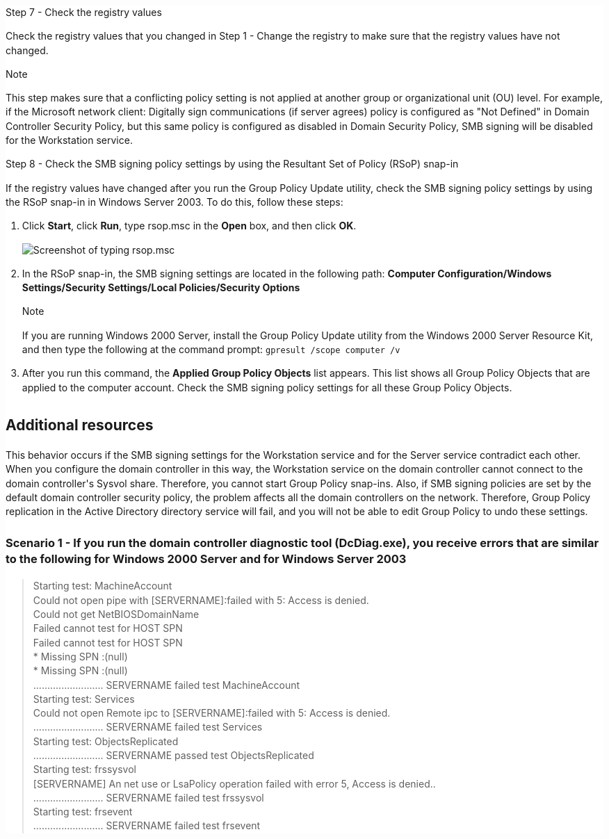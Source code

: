 Step 7 - Check the registry values

Check the registry values that you changed in Step 1 - Change the registry to make sure that the registry values have not changed.

> [!NOTE]
> This step makes sure that a conflicting policy setting is not applied at another group or organizational unit (OU) level. For example, if the Microsoft network client: Digitally sign communications (if server agrees) policy is configured as "Not Defined" in Domain Controller Security Policy, but this same policy is configured as disabled in Domain Security Policy, SMB signing will be disabled for the Workstation service.

Step 8 - Check the SMB signing policy settings by using the Resultant Set of Policy (RSoP) snap-in

If the registry values have changed after you run the Group Policy Update utility, check the SMB signing policy settings by using the RSoP snap-in in Windows Server 2003. To do this, follow these steps:

1. Click **Start**, click **Run**, type rsop.msc in the **Open** box, and then click **OK**.

    ![Screenshot of typing rsop.msc](./media/cannot-open-file-shares-group-policy-snap-ins/type-rsop-msc.png)

2. In the RSoP snap-in, the SMB signing settings are located in the following path: **Computer Configuration/Windows Settings/Security Settings/Local Policies/Security Options**  

    > [!NOTE]
    > If you are running Windows 2000 Server, install the Group Policy Update utility from the Windows 2000 Server Resource Kit, and then type the following at the command prompt: `gpresult /scope computer /v`  

3. After you run this command, the **Applied Group Policy Objects**  list appears. This list shows all Group Policy Objects that are applied to the computer account. Check the SMB signing policy settings for all these Group Policy Objects.

## Additional resources

This behavior occurs if the SMB signing settings for the Workstation service and for the Server service contradict each other. When you configure the domain controller in this way, the Workstation service on the domain controller cannot connect to the domain controller's Sysvol share. Therefore, you cannot start Group Policy snap-ins. Also, if SMB signing policies are set by the default domain controller security policy, the problem affects all the domain controllers on the network. Therefore, Group Policy replication in the Active Directory directory service will fail, and you will not be able to edit Group Policy to undo these settings.

### Scenario 1 - If you run the domain controller diagnostic tool (DcDiag.exe), you receive errors that are similar to the following for Windows 2000 Server and for Windows Server 2003

> Starting test: MachineAccount  
Could not open pipe with [SERVERNAME]:failed with 5: Access is denied.  
Could not get NetBIOSDomainName  
Failed cannot test for HOST SPN  
Failed cannot test for HOST SPN  
\* Missing SPN :(null)  
\* Missing SPN :(null)  
......................... SERVERNAME failed test MachineAccount  
Starting test: Services  
Could not open Remote ipc to [SERVERNAME]:failed with 5: Access is denied.  
......................... SERVERNAME failed test Services  
Starting test: ObjectsReplicated  
......................... SERVERNAME passed test ObjectsReplicated  
Starting test: frssysvol  
[SERVERNAME] An net use or LsaPolicy operation failed with error 5, Access is denied..  
......................... SERVERNAME failed test frssysvol  
Starting test: frsevent  
......................... SERVERNAME failed test frsevent  